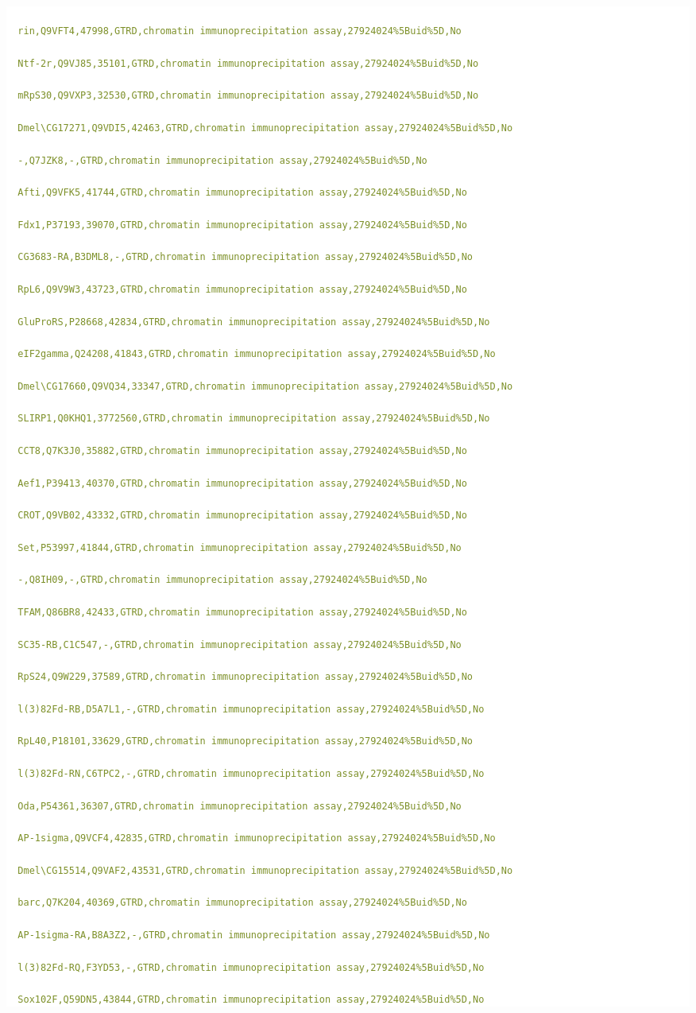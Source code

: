 ```yaml

  rin,Q9VFT4,47998,GTRD,chromatin immunoprecipitation assay,27924024%5Buid%5D,No

  Ntf-2r,Q9VJ85,35101,GTRD,chromatin immunoprecipitation assay,27924024%5Buid%5D,No

  mRpS30,Q9VXP3,32530,GTRD,chromatin immunoprecipitation assay,27924024%5Buid%5D,No

  Dmel\CG17271,Q9VDI5,42463,GTRD,chromatin immunoprecipitation assay,27924024%5Buid%5D,No

  -,Q7JZK8,-,GTRD,chromatin immunoprecipitation assay,27924024%5Buid%5D,No

  Afti,Q9VFK5,41744,GTRD,chromatin immunoprecipitation assay,27924024%5Buid%5D,No

  Fdx1,P37193,39070,GTRD,chromatin immunoprecipitation assay,27924024%5Buid%5D,No

  CG3683-RA,B3DML8,-,GTRD,chromatin immunoprecipitation assay,27924024%5Buid%5D,No

  RpL6,Q9V9W3,43723,GTRD,chromatin immunoprecipitation assay,27924024%5Buid%5D,No

  GluProRS,P28668,42834,GTRD,chromatin immunoprecipitation assay,27924024%5Buid%5D,No

  eIF2gamma,Q24208,41843,GTRD,chromatin immunoprecipitation assay,27924024%5Buid%5D,No

  Dmel\CG17660,Q9VQ34,33347,GTRD,chromatin immunoprecipitation assay,27924024%5Buid%5D,No

  SLIRP1,Q0KHQ1,3772560,GTRD,chromatin immunoprecipitation assay,27924024%5Buid%5D,No

  CCT8,Q7K3J0,35882,GTRD,chromatin immunoprecipitation assay,27924024%5Buid%5D,No

  Aef1,P39413,40370,GTRD,chromatin immunoprecipitation assay,27924024%5Buid%5D,No

  CROT,Q9VB02,43332,GTRD,chromatin immunoprecipitation assay,27924024%5Buid%5D,No

  Set,P53997,41844,GTRD,chromatin immunoprecipitation assay,27924024%5Buid%5D,No

  -,Q8IH09,-,GTRD,chromatin immunoprecipitation assay,27924024%5Buid%5D,No

  TFAM,Q86BR8,42433,GTRD,chromatin immunoprecipitation assay,27924024%5Buid%5D,No

  SC35-RB,C1C547,-,GTRD,chromatin immunoprecipitation assay,27924024%5Buid%5D,No

  RpS24,Q9W229,37589,GTRD,chromatin immunoprecipitation assay,27924024%5Buid%5D,No

  l(3)82Fd-RB,D5A7L1,-,GTRD,chromatin immunoprecipitation assay,27924024%5Buid%5D,No

  RpL40,P18101,33629,GTRD,chromatin immunoprecipitation assay,27924024%5Buid%5D,No

  l(3)82Fd-RN,C6TPC2,-,GTRD,chromatin immunoprecipitation assay,27924024%5Buid%5D,No

  Oda,P54361,36307,GTRD,chromatin immunoprecipitation assay,27924024%5Buid%5D,No

  AP-1sigma,Q9VCF4,42835,GTRD,chromatin immunoprecipitation assay,27924024%5Buid%5D,No

  Dmel\CG15514,Q9VAF2,43531,GTRD,chromatin immunoprecipitation assay,27924024%5Buid%5D,No

  barc,Q7K204,40369,GTRD,chromatin immunoprecipitation assay,27924024%5Buid%5D,No

  AP-1sigma-RA,B8A3Z2,-,GTRD,chromatin immunoprecipitation assay,27924024%5Buid%5D,No

  l(3)82Fd-RQ,F3YD53,-,GTRD,chromatin immunoprecipitation assay,27924024%5Buid%5D,No

  Sox102F,Q59DN5,43844,GTRD,chromatin immunoprecipitation assay,27924024%5Buid%5D,No

```